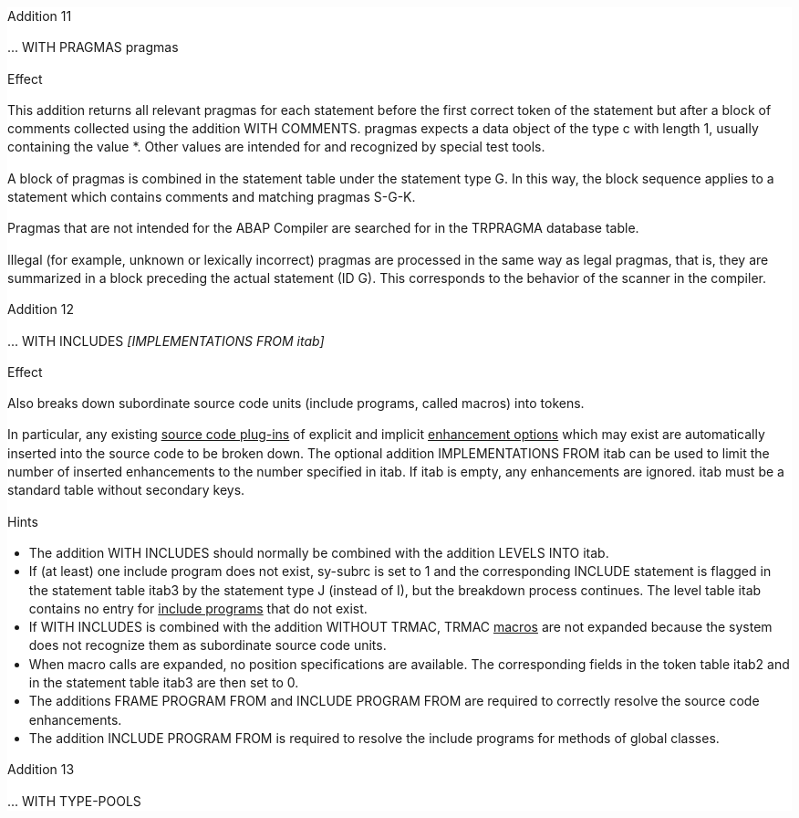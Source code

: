 Addition 11   

... WITH PRAGMAS pragmas

Effect

This addition returns all relevant pragmas for each statement before the first correct token of the statement but after a block of comments collected using the addition WITH COMMENTS. pragmas expects a data object of the type c with length 1, usually containing the value \*. Other values are intended for and recognized by special test tools.

A block of pragmas is combined in the statement table under the statement type G. In this way, the block sequence applies to a statement which contains comments and matching pragmas S-G-K.

Pragmas that are not intended for the ABAP Compiler are searched for in the TRPRAGMA database table.

Illegal (for example, unknown or lexically incorrect) pragmas are processed in the same way as legal pragmas, that is, they are summarized in a block preceding the actual statement (ID G). This corresponds to the behavior of the scanner in the compiler.

Addition 12   

... WITH INCLUDES *\[*IMPLEMENTATIONS FROM itab*\]*

Effect

Also breaks down subordinate source code units (include programs, called macros) into tokens.

In particular, any existing [source code plug-ins](https://help.sap.com/doc/abapdocu_latest_index_htm/latest/en-US/abensource_code_plugin_glosry.htm "Glossary Entry") of explicit and implicit [enhancement options](https://help.sap.com/doc/abapdocu_latest_index_htm/latest/en-US/abenenhancement_point_glosry.htm "Glossary Entry") which may exist are automatically inserted into the source code to be broken down. The optional addition IMPLEMENTATIONS FROM itab can be used to limit the number of inserted enhancements to the number specified in itab. If itab is empty, any enhancements are ignored. itab must be a standard table without secondary keys.

Hints

-   The addition WITH INCLUDES should normally be combined with the addition LEVELS INTO itab.
-   If (at least) one include program does not exist, sy-subrc is set to 1 and the corresponding INCLUDE statement is flagged in the statement table itab3 by the statement type J (instead of I), but the breakdown process continues. The level table itab contains no entry for [include programs](https://help.sap.com/doc/abapdocu_latest_index_htm/latest/en-US/abeninclude_program_glosry.htm "Glossary Entry") that do not exist.
-   If WITH INCLUDES is combined with the addition WITHOUT TRMAC, TRMAC [macros](https://help.sap.com/doc/abapdocu_latest_index_htm/latest/en-US/abenmacro_glosry.htm "Glossary Entry") are not expanded because the system does not recognize them as subordinate source code units.
-   When macro calls are expanded, no position specifications are available. The corresponding fields in the token table itab2 and in the statement table itab3 are then set to 0.
-   The additions FRAME PROGRAM FROM and INCLUDE PROGRAM FROM are required to correctly resolve the source code enhancements.
-   The addition INCLUDE PROGRAM FROM is required to resolve the include programs for methods of global classes.

Addition 13   

... WITH TYPE-POOLS

